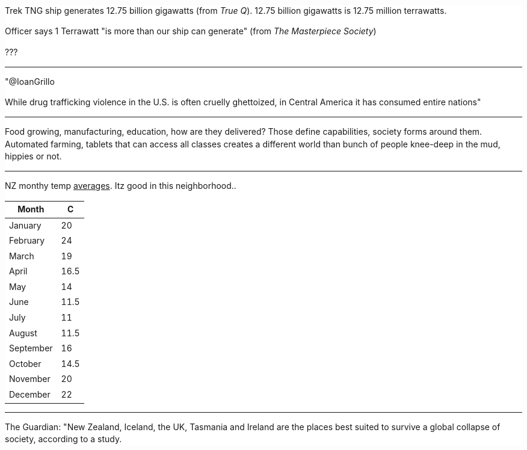
Trek TNG ship generates 12.75 billion gigawatts (from *True
Q*). 12.75 billion gigawatts is 12.75 million terrawatts.

Officer says 1 Terrawatt "is more than our ship can generate" (from
*The Masterpiece Society*)

???

---

"@IoanGrillo
 
While drug trafficking violence in the U.S. is often cruelly
ghettoized, in Central America it has consumed entire nations"

---

Food growing, manufacturing, education, how are they delivered? Those
define capabilities, society forms around them. Automated farming,
tablets that can access all classes creates a different world than
bunch of people knee-deep in the mud, hippies or not.

---

NZ monthy temp [averages](https://www.climatestotravel.com/climate/new-zealand).
Itz good in this neighborhood..

| Month | C |
|-------|---
| January |  20	|
| February | 24	|
| March  | 19  |
| April | 16.5 |
| May | 14 |
| June |  11.5 |
| July  | 11 |
| August | 11.5	|
| September | 16 |
| October | 14.5 |
| November | 20	|
| December | 22	|

---

The Guardian: "New Zealand, Iceland, the UK, Tasmania and Ireland are
the places best suited to survive a global collapse of society,
according to a study.
